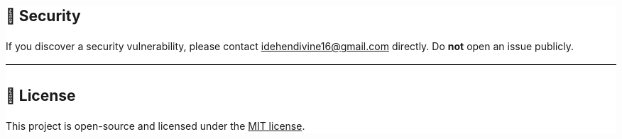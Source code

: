 
## 🔐 Security

If you discover a security vulnerability, please contact [idehendivine16@gmail.com](idehendivine16@gmail.com) directly. Do **not** open an issue publicly.

---

## 📄 License

This project is open-source and licensed under the [MIT license](https://opensource.org/licenses/MIT).

